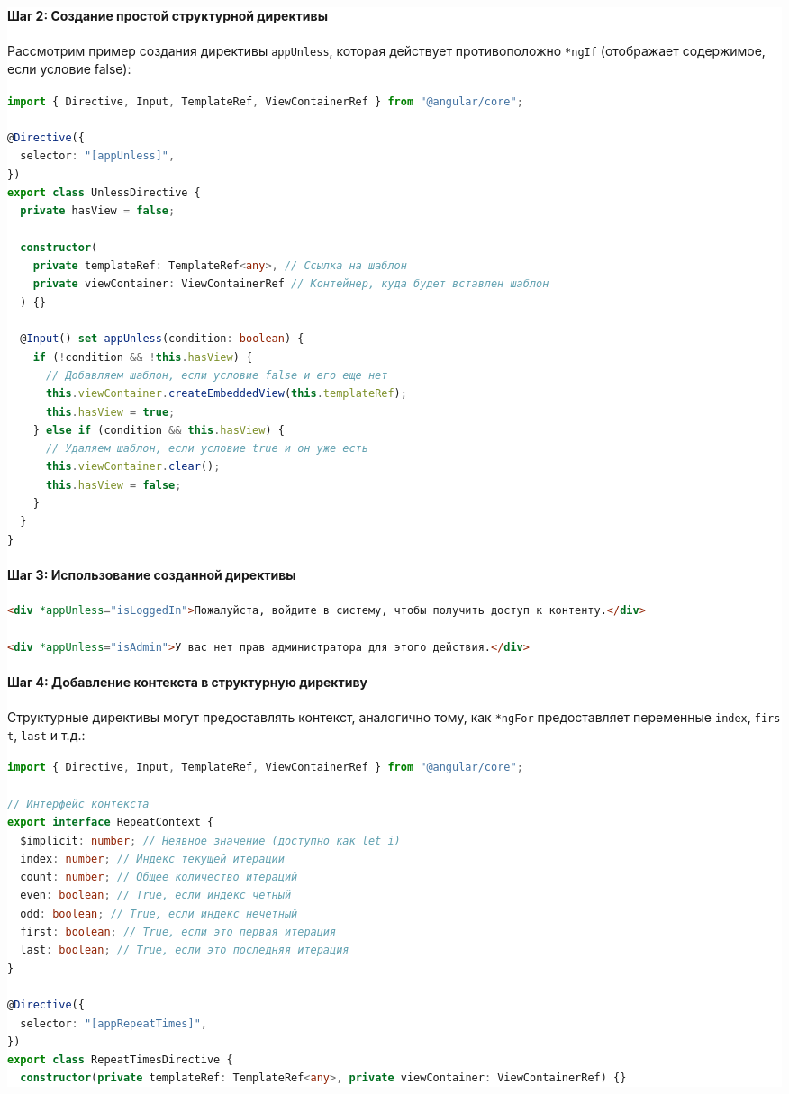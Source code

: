 #### Шаг 2: Создание простой структурной директивы

Рассмотрим пример создания директивы `appUnless`, которая действует противоположно `*ngIf` (отображает содержимое, если условие false):

```typescript
import { Directive, Input, TemplateRef, ViewContainerRef } from "@angular/core";

@Directive({
  selector: "[appUnless]",
})
export class UnlessDirective {
  private hasView = false;

  constructor(
    private templateRef: TemplateRef<any>, // Ссылка на шаблон
    private viewContainer: ViewContainerRef // Контейнер, куда будет вставлен шаблон
  ) {}

  @Input() set appUnless(condition: boolean) {
    if (!condition && !this.hasView) {
      // Добавляем шаблон, если условие false и его еще нет
      this.viewContainer.createEmbeddedView(this.templateRef);
      this.hasView = true;
    } else if (condition && this.hasView) {
      // Удаляем шаблон, если условие true и он уже есть
      this.viewContainer.clear();
      this.hasView = false;
    }
  }
}
```

#### Шаг 3: Использование созданной директивы

```html
<div *appUnless="isLoggedIn">Пожалуйста, войдите в систему, чтобы получить доступ к контенту.</div>

<div *appUnless="isAdmin">У вас нет прав администратора для этого действия.</div>
```

#### Шаг 4: Добавление контекста в структурную директиву

Структурные директивы могут предоставлять контекст, аналогично тому, как `*ngFor` предоставляет переменные `index`, `first`, `last` и т.д.:

```typescript
import { Directive, Input, TemplateRef, ViewContainerRef } from "@angular/core";

// Интерфейс контекста
export interface RepeatContext {
  $implicit: number; // Неявное значение (доступно как let i)
  index: number; // Индекс текущей итерации
  count: number; // Общее количество итераций
  even: boolean; // True, если индекс четный
  odd: boolean; // True, если индекс нечетный
  first: boolean; // True, если это первая итерация
  last: boolean; // True, если это последняя итерация
}

@Directive({
  selector: "[appRepeatTimes]",
})
export class RepeatTimesDirective {
  constructor(private templateRef: TemplateRef<any>, private viewContainer: ViewContainerRef) {}

```